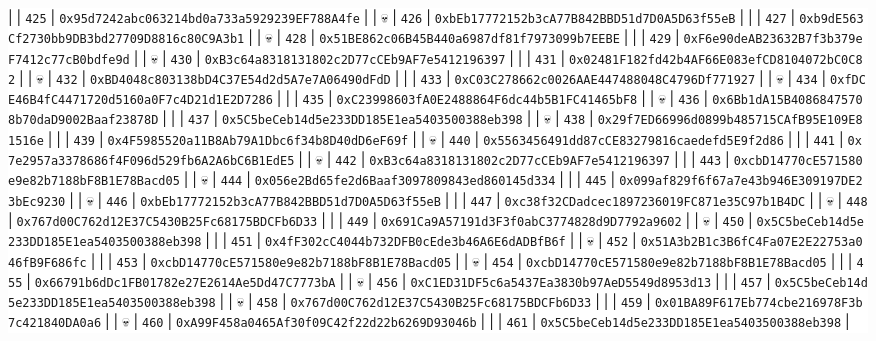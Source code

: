 |  | `425` | `0x95d7242abc063214bd0a733a5929239EF788A4fe` |
| 💀 | `426` | `0xbEb17772152b3cA77B842BBD51d7D0A5D63f55eB` |
|  | `427` | `0xb9dE563Cf2730bb9DB3bd27709D8816c80C9A3b1` |
| 💀 | `428` | `0x51BE862c06B45B440a6987df81f7973099b7EEBE` |
|  | `429` | `0xF6e90deAB23632B7f3b379eF7412c77cB0bdfe9d` |
| 💀 | `430` | `0xB3c64a8318131802c2D77cCEb9AF7e5412196397` |
|  | `431` | `0x02481F182fd42b4AF66E083efCD8104072bC0C82` |
| 💀 | `432` | `0xBD4048c803138bD4C37E54d2d5A7e7A06490dFdD` |
|  | `433` | `0xC03C278662c0026AAE447488048C4796Df771927` |
| 💀 | `434` | `0xfDCE46B4fC4471720d5160a0F7c4D21d1E2D7286` |
|  | `435` | `0xC23998603fA0E2488864F6dc44b5B1FC41465bF8` |
| 💀 | `436` | `0x6Bb1dA15B40868475708b70daD9002Baaf23878D` |
|  | `437` | `0x5C5beCeb14d5e233DD185E1ea5403500388eb398` |
| 💀 | `438` | `0x29f7ED66996d0899b485715CAfB95E109E81516e` |
|  | `439` | `0x4F5985520a11B8Ab79A1Dbc6f34b8D40dD6eF69f` |
| 💀 | `440` | `0x5563456491dd87cCE83279816caedefd5E9f2d86` |
|  | `441` | `0x7e2957a3378686f4F096d529fb6A2A6bC6B1EdE5` |
| 💀 | `442` | `0xB3c64a8318131802c2D77cCEb9AF7e5412196397` |
|  | `443` | `0xcbD14770cE571580e9e82b7188bF8B1E78Bacd05` |
| 💀 | `444` | `0x056e2Bd65fe2d6Baaf3097809843ed860145d334` |
|  | `445` | `0x099af829f6f67a7e43b946E309197DE23bEc9230` |
| 💀 | `446` | `0xbEb17772152b3cA77B842BBD51d7D0A5D63f55eB` |
|  | `447` | `0xc38f32CDadcec1897236019FC871e35C97b1B4DC` |
| 💀 | `448` | `0x767d00C762d12E37C5430B25Fc68175BDCFb6D33` |
|  | `449` | `0x691Ca9A57191d3F3f0abC3774828d9D7792a9602` |
| 💀 | `450` | `0x5C5beCeb14d5e233DD185E1ea5403500388eb398` |
|  | `451` | `0x4fF302cC4044b732DFB0cEde3b46A6E6dADBfB6f` |
| 💀 | `452` | `0x51A3b2B1c3B6fC4Fa07E2E22753a046fB9F686fc` |
|  | `453` | `0xcbD14770cE571580e9e82b7188bF8B1E78Bacd05` |
| 💀 | `454` | `0xcbD14770cE571580e9e82b7188bF8B1E78Bacd05` |
|  | `455` | `0x66791b6dDc1FB01782e27E2614Ae5Dd47C7773bA` |
| 💀 | `456` | `0xC1ED31DF5c6a5437Ea3830b97AeD5549d8953d13` |
|  | `457` | `0x5C5beCeb14d5e233DD185E1ea5403500388eb398` |
| 💀 | `458` | `0x767d00C762d12E37C5430B25Fc68175BDCFb6D33` |
|  | `459` | `0x01BA89F617Eb774cbe216978F3b7c421840DA0a6` |
| 💀 | `460` | `0xA99F458a0465Af30f09C42f22d22b6269D93046b` |
|  | `461` | `0x5C5beCeb14d5e233DD185E1ea5403500388eb398` |